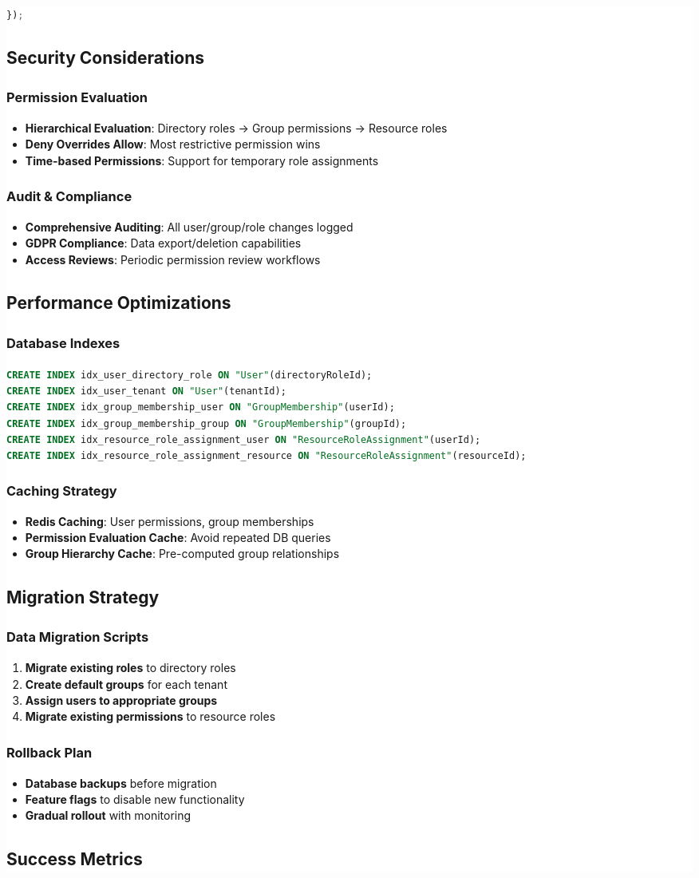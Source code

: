 ```typescript
});
```

## Security Considerations

### **Permission Evaluation**
- **Hierarchical Evaluation**: Directory roles → Group permissions → Resource roles
- **Deny Overrides Allow**: Most restrictive permission wins
- **Time-based Permissions**: Support for temporary role assignments

### **Audit & Compliance**
- **Comprehensive Auditing**: All user/group/role changes logged
- **GDPR Compliance**: Data export/deletion capabilities
- **Access Reviews**: Periodic permission review workflows

## Performance Optimizations

### **Database Indexes**
```sql
CREATE INDEX idx_user_directory_role ON "User"(directoryRoleId);
CREATE INDEX idx_user_tenant ON "User"(tenantId);
CREATE INDEX idx_group_membership_user ON "GroupMembership"(userId);
CREATE INDEX idx_group_membership_group ON "GroupMembership"(groupId);
CREATE INDEX idx_resource_role_assignment_user ON "ResourceRoleAssignment"(userId);
CREATE INDEX idx_resource_role_assignment_resource ON "ResourceRoleAssignment"(resourceId);
```

### **Caching Strategy**
- **Redis Caching**: User permissions, group memberships
- **Permission Evaluation Cache**: Avoid repeated DB queries
- **Group Hierarchy Cache**: Pre-computed group relationships

## Migration Strategy

### **Data Migration Scripts**
1. **Migrate existing roles** to directory roles
2. **Create default groups** for each tenant
3. **Assign users to appropriate groups**
4. **Migrate existing permissions** to resource roles

### **Rollback Plan**
- **Database backups** before migration
- **Feature flags** to disable new functionality
- **Gradual rollout** with monitoring

## Success Metrics
